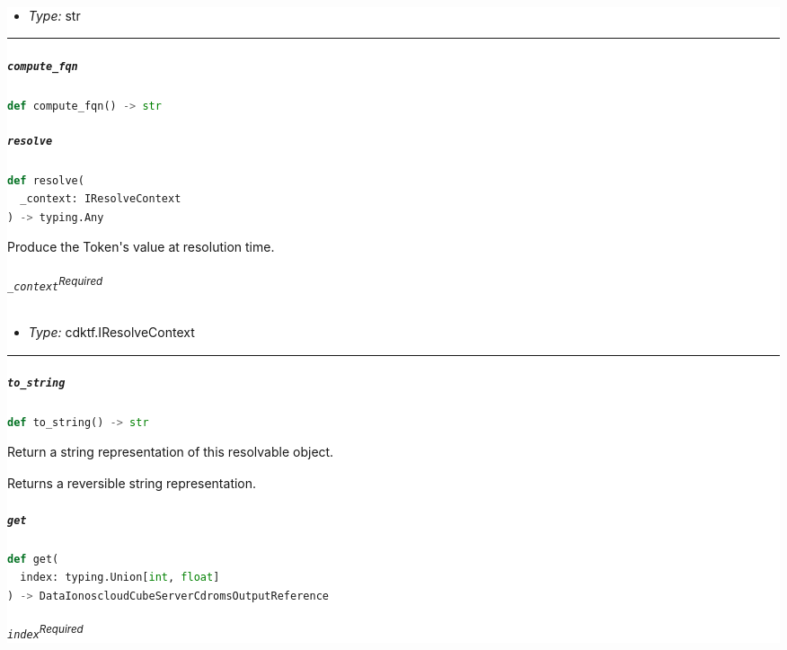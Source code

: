 - *Type:* str

---

##### `compute_fqn` <a name="compute_fqn" id="@cdktf/provider-ionoscloud.dataIonoscloudCubeServer.DataIonoscloudCubeServerCdromsList.computeFqn"></a>

```python
def compute_fqn() -> str
```

##### `resolve` <a name="resolve" id="@cdktf/provider-ionoscloud.dataIonoscloudCubeServer.DataIonoscloudCubeServerCdromsList.resolve"></a>

```python
def resolve(
  _context: IResolveContext
) -> typing.Any
```

Produce the Token's value at resolution time.

###### `_context`<sup>Required</sup> <a name="_context" id="@cdktf/provider-ionoscloud.dataIonoscloudCubeServer.DataIonoscloudCubeServerCdromsList.resolve.parameter._context"></a>

- *Type:* cdktf.IResolveContext

---

##### `to_string` <a name="to_string" id="@cdktf/provider-ionoscloud.dataIonoscloudCubeServer.DataIonoscloudCubeServerCdromsList.toString"></a>

```python
def to_string() -> str
```

Return a string representation of this resolvable object.

Returns a reversible string representation.

##### `get` <a name="get" id="@cdktf/provider-ionoscloud.dataIonoscloudCubeServer.DataIonoscloudCubeServerCdromsList.get"></a>

```python
def get(
  index: typing.Union[int, float]
) -> DataIonoscloudCubeServerCdromsOutputReference
```

###### `index`<sup>Required</sup> <a name="index" id="@cdktf/provider-ionoscloud.dataIonoscloudCubeServer.DataIonoscloudCubeServerCdromsList.get.parameter.index"></a>
